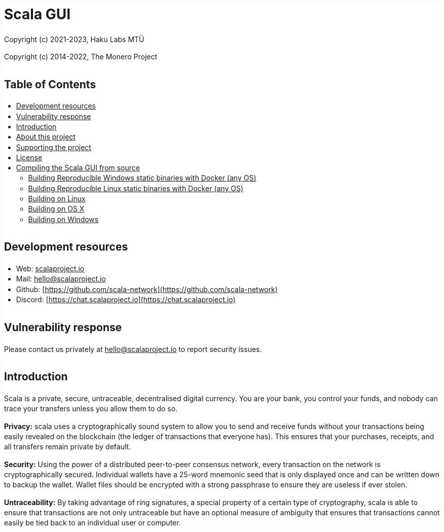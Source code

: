 # Scala GUI

Copyright (c) 2021-2023, Haku Labs MTÜ

Copyright (c) 2014-2022, The Monero Project

## Table of Contents
  * [Development resources](#development-resources)
  * [Vulnerability response](#vulnerability-response)
  * [Introduction](#introduction)
  * [About this project](#about-this-project)
  * [Supporting the project](#supporting-the-project)
  * [License](#license)
  * [Compiling the Scala GUI from source](#compiling-the-scala-gui-from-source)
    + [Building Reproducible Windows static binaries with Docker (any OS)](#building-reproducible-windows-static-binaries-with-docker-any-os)
    + [Building Reproducible Linux static binaries with Docker (any OS)](#building-reproducible-linux-static-binaries-with-docker-any-os)
    + [Building on Linux](#building-on-linux)
    + [Building on OS X](#building-on-os-x)
    + [Building on Windows](#building-on-windows)

## Development resources

- Web: [scalaproject.io](https://scalaproject.io)
- Mail: [hello@scalaproject.io](mailto:hello@scalaproject.io)
- Github: [https://github.com/scala-network](https://github.com/scala-network)
- Discord: [https://chat.scalaproject.io](https://chat.scalaproject.io)

## Vulnerability response

Please contact us privately at [hello@scalaproject.io](mailto:hello@scalaproject.io) to report security issues.

## Introduction

Scala is a private, secure, untraceable, decentralised digital currency. You are your bank, you control your funds, and nobody can trace your transfers unless you allow them to do so.

**Privacy:** scala uses a cryptographically sound system to allow you to send and receive funds without your transactions being easily revealed on the blockchain (the ledger of transactions that everyone has). This ensures that your purchases, receipts, and all transfers remain private by default.

**Security:** Using the power of a distributed peer-to-peer consensus network, every transaction on the network is cryptographically secured. Individual wallets have a 25-word mnemonic seed that is only displayed once and can be written down to backup the wallet. Wallet files should be encrypted with a strong passphrase to ensure they are useless if ever stolen.

**Untraceability:** By taking advantage of ring signatures, a special property of a certain type of cryptography, scala is able to ensure that transactions are not only untraceable but have an optional measure of ambiguity that ensures that transactions cannot easily be tied back to an individual user or computer.
